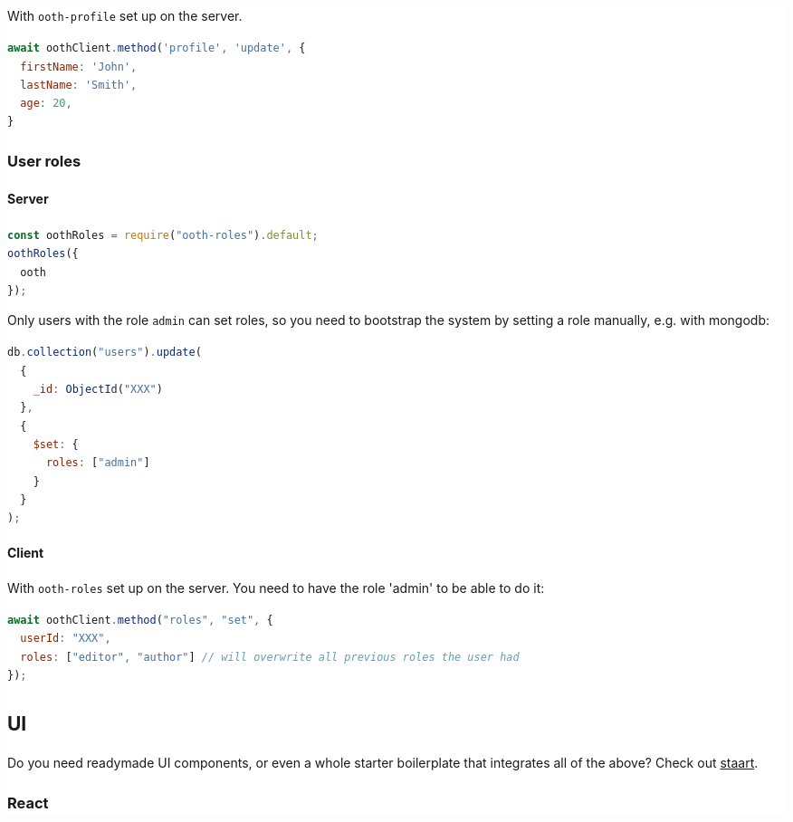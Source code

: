 With `ooth-profile` set up on the server.

```js
await oothClient.method('profile', 'update', {
  firstName: 'John',
  lastName: 'Smith',
  age: 20,
}
```

### User roles

#### Server

```js
const oothRoles = require("ooth-roles").default;
oothRoles({
  ooth
});
```

Only users with the role `admin` can set roles, so you need to bootstrap the system by setting a role manually, e.g. with mongodb:

```js
db.collection("users").update(
  {
    _id: ObjectId("XXX")
  },
  {
    $set: {
      roles: ["admin"]
    }
  }
);
```

#### Client

With `ooth-roles` set up on the server. You need to have the role 'admin' to be able to do it:

```js
await oothClient.method("roles", "set", {
  userId: "XXX",
  roles: ["editor", "author"] // will overwrite all previous roles the user had
});
```

## UI

Do you need readymade UI components, or even a whole starter boilerplate that integrates all of the above? Check out [staart](https://github.com/nmaro/staart).

### React
